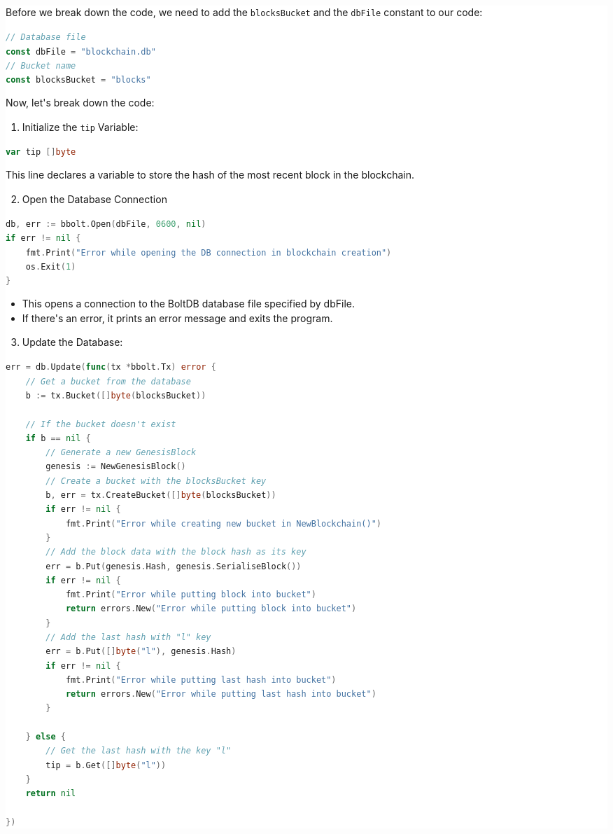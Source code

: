 Before we break down the code, we need to add the `blocksBucket` and the `dbFile` constant to our code:

```go
// Database file
const dbFile = "blockchain.db"
// Bucket name
const blocksBucket = "blocks"
```

Now, let's break down the code:

1. Initialize the `tip` Variable:

```go
var tip []byte
```

This line declares a variable to store the hash of the most recent block in the blockchain.

2. Open the Database Connection

```go
db, err := bbolt.Open(dbFile, 0600, nil)
if err != nil {
    fmt.Print("Error while opening the DB connection in blockchain creation")
    os.Exit(1)
}
```

- This opens a connection to the BoltDB database file specified by dbFile.
- If there's an error, it prints an error message and exits the program.

3. Update the Database:

```go
err = db.Update(func(tx *bbolt.Tx) error {
    // Get a bucket from the database
    b := tx.Bucket([]byte(blocksBucket))

    // If the bucket doesn't exist
    if b == nil {
        // Generate a new GenesisBlock
        genesis := NewGenesisBlock()
        // Create a bucket with the blocksBucket key
        b, err = tx.CreateBucket([]byte(blocksBucket))
        if err != nil {
            fmt.Print("Error while creating new bucket in NewBlockchain()")
        }
        // Add the block data with the block hash as its key
        err = b.Put(genesis.Hash, genesis.SerialiseBlock())
        if err != nil {
            fmt.Print("Error while putting block into bucket")
            return errors.New("Error while putting block into bucket")
        }
        // Add the last hash with "l" key
        err = b.Put([]byte("l"), genesis.Hash)
        if err != nil {
            fmt.Print("Error while putting last hash into bucket")
            return errors.New("Error while putting last hash into bucket")
        }

    } else {
        // Get the last hash with the key "l"
        tip = b.Get([]byte("l"))
    }
    return nil

})
```